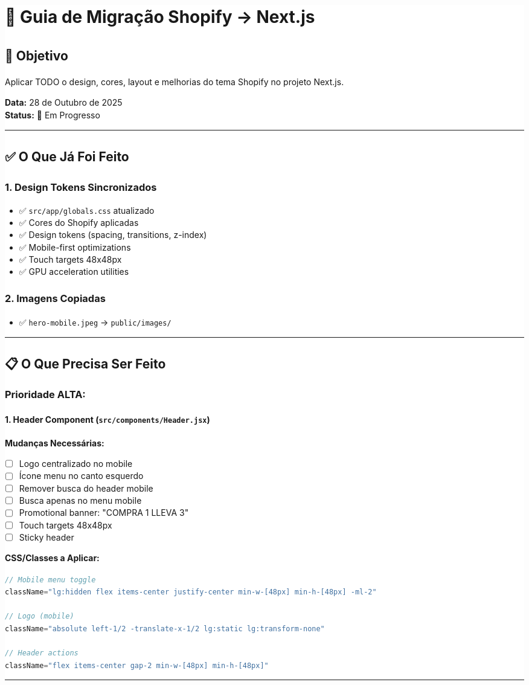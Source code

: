 # 🚀 Guia de Migração Shopify → Next.js

## 🎯 Objetivo

Aplicar TODO o design, cores, layout e melhorias do tema Shopify no projeto Next.js.

**Data:** 28 de Outubro de 2025  
**Status:** 🔄 Em Progresso

---

## ✅ O Que Já Foi Feito

### 1. **Design Tokens Sincronizados**
- ✅ `src/app/globals.css` atualizado
- ✅ Cores do Shopify aplicadas
- ✅ Design tokens (spacing, transitions, z-index)
- ✅ Mobile-first optimizations
- ✅ Touch targets 48x48px
- ✅ GPU acceleration utilities

### 2. **Imagens Copiadas**
- ✅ `hero-mobile.jpeg` → `public/images/`

---

## 📋 O Que Precisa Ser Feito

### Prioridade ALTA:

#### 1. **Header Component** (`src/components/Header.jsx`)
**Mudanças Necessárias:**
- [ ] Logo centralizado no mobile
- [ ] Ícone menu no canto esquerdo
- [ ] Remover busca do header mobile
- [ ] Busca apenas no menu mobile
- [ ] Promotional banner: "COMPRA 1 LLEVA 3"
- [ ] Touch targets 48x48px
- [ ] Sticky header

**CSS/Classes a Aplicar:**
```jsx
// Mobile menu toggle
className="lg:hidden flex items-center justify-center min-w-[48px] min-h-[48px] -ml-2"

// Logo (mobile)
className="absolute left-1/2 -translate-x-1/2 lg:static lg:transform-none"

// Header actions
className="flex items-center gap-2 min-w-[48px] min-h-[48px]"
```

---